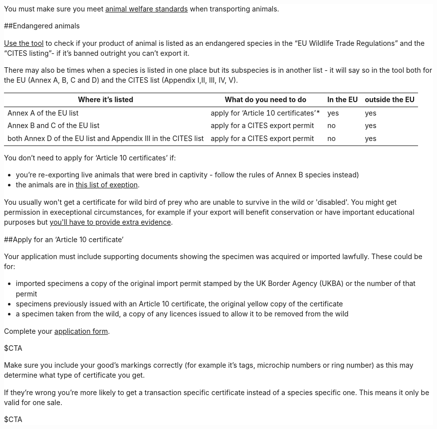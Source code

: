 You must make sure you meet [animal welfare standards](https://www.gov.uk/guidance/animal-welfare#animal-welfare-during-transport) when transporting animals.

##Endangered animals

[Use the tool](http://www.speciesplus.net/) to check if your product of animal is listed as an endangered species in the “EU Wildlife Trade Regulations” and the “CITES listing”- if it’s banned outright you can’t export it.

There may also be times when a species is listed in one place but its subspecies is in another list - it will say so in the tool both for the EU (Annex A, B, C and D) and the CITES list (Appendix I,II, III, IV, V).

 | Where it’s listed  | What do you need to do   | In the EU  | outside the EU |
 |---------------- |-------------------------- |---------------|------------ |
 | Annex A of the EU list  | apply for ‘Article 10 certificates’*   | yes   | yes  |
 | Annex B and C of the EU list   | apply for a CITES export permit   | no   | yes  |
 | both Annex D of the EU list and Appendix III in the CITES list  | apply for a CITES export permit | no  | yes  |

You don’t need to apply for ‘Article 10 certificates’ if:

* you’re re-exporting live animals that were bred in captivity - follow the rules of Annex B species instead)
* the animals are in [this list of exeption](http://eur-lex.europa.eu/LexUriServ/LexUriServ.do?uri=CONSLEG:2006R0865:20080225:EN:PDF#page=82).

You usually won't get a certificate for wild bird of prey who are unable to survive in the wild or 'disabled'. You might get permission in execeptional circumstances, for example if your export will benefit conservation or have important educational purposes but [you'll have to provide extra evidence](https://www.gov.uk/government/uploads/system/uploads/attachment_data/file/362327/cites-gn6.pdf).

##Apply for an ‘Article 10 certificate’

Your application must include supporting documents showing the specimen was acquired or imported lawfully. These could be for:  
* imported specimens a copy of the original import permit stamped by the UK Border Agency (UKBA) or the number of that permit 
* specimens previously issued with an Article 10 certificate, the original yellow copy of the certificate
* a specimen taken from the wild, a copy of any licences issued to allow it to be removed from the wild

Complete your [application form](https://www.gov.uk/government/publications/endangered-species-application-for-commercial-use). 


$CTA

Make sure you include your good’s markings correctly (for example it’s tags, microchip numbers or ring number) as this may determine what type of certificate you get. 

If they’re wrong you’re more likely to get a transaction specific certificate instead of a species specific one. This means it only be valid for one sale.

$CTA
